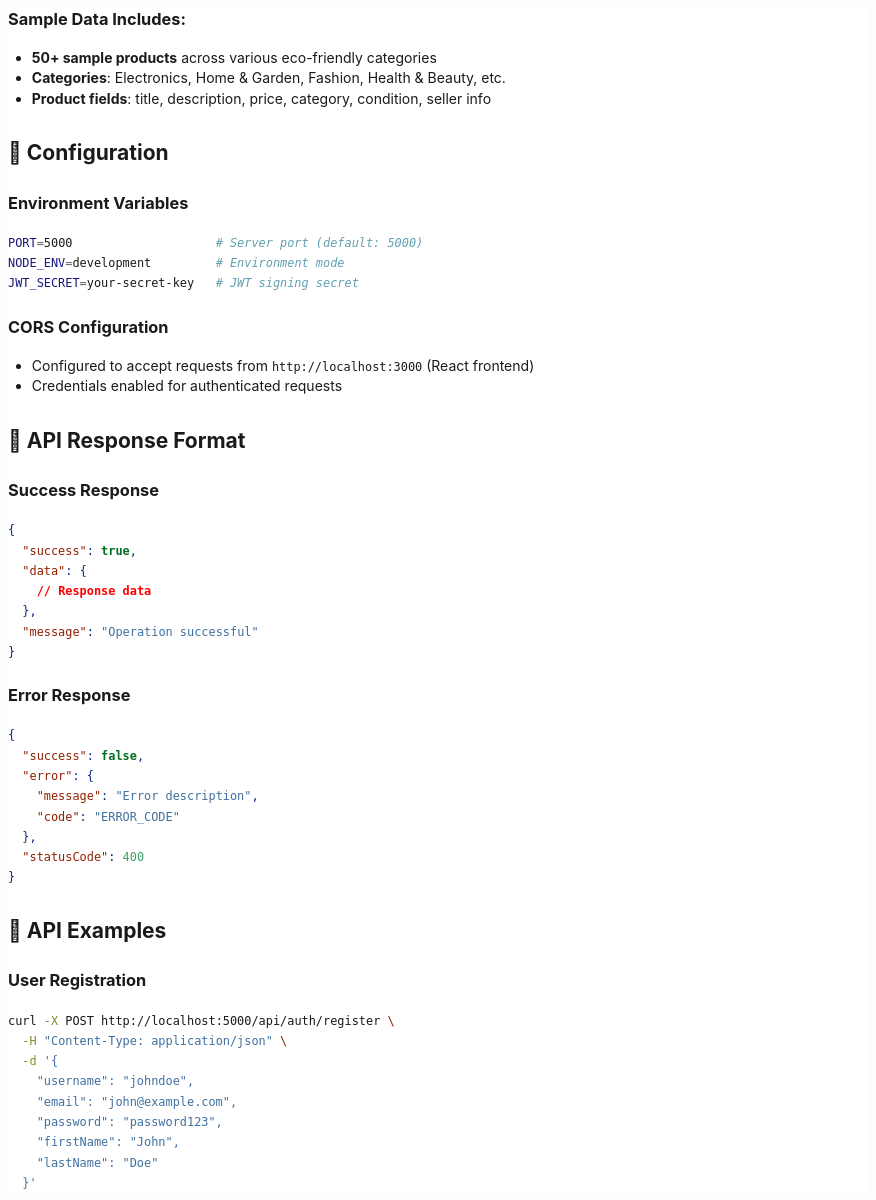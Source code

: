 ### Sample Data Includes:
- **50+ sample products** across various eco-friendly categories
- **Categories**: Electronics, Home & Garden, Fashion, Health & Beauty, etc.
- **Product fields**: title, description, price, category, condition, seller info

## 🔧 Configuration

### Environment Variables
```bash
PORT=5000                    # Server port (default: 5000)
NODE_ENV=development         # Environment mode
JWT_SECRET=your-secret-key   # JWT signing secret
```

### CORS Configuration
- Configured to accept requests from `http://localhost:3000` (React frontend)
- Credentials enabled for authenticated requests

## 🚦 API Response Format

### Success Response
```json
{
  "success": true,
  "data": {
    // Response data
  },
  "message": "Operation successful"
}
```

### Error Response
```json
{
  "success": false,
  "error": {
    "message": "Error description",
    "code": "ERROR_CODE"
  },
  "statusCode": 400
}
```

## 📝 API Examples

### User Registration
```bash
curl -X POST http://localhost:5000/api/auth/register \
  -H "Content-Type: application/json" \
  -d '{
    "username": "johndoe",
    "email": "john@example.com",
    "password": "password123",
    "firstName": "John",
    "lastName": "Doe"
  }'
```
